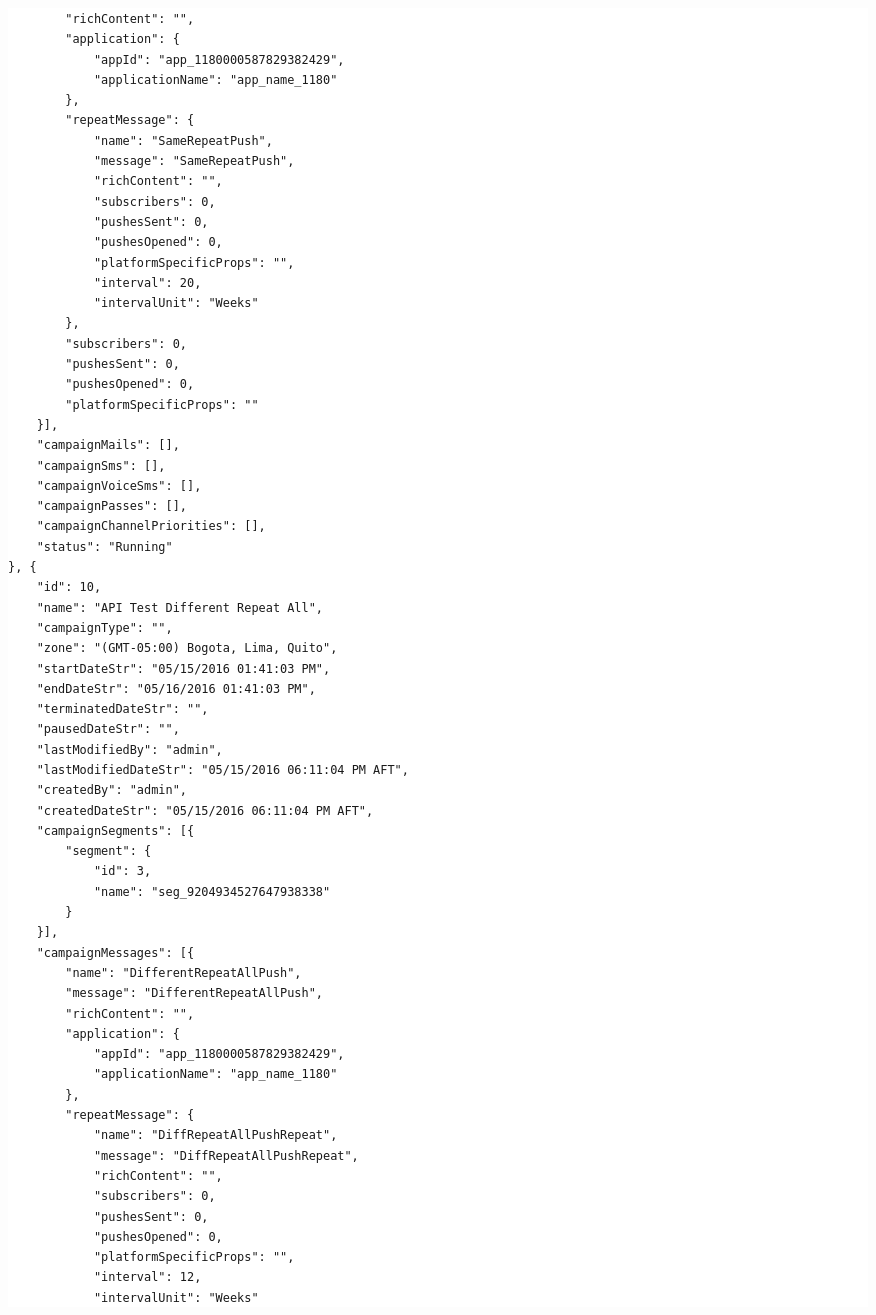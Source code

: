 			"richContent": "",
			"application": {
				"appId": "app_1180000587829382429",
				"applicationName": "app_name_1180"
			},
			"repeatMessage": {
				"name": "SameRepeatPush",
				"message": "SameRepeatPush",
				"richContent": "",
				"subscribers": 0,
				"pushesSent": 0,
				"pushesOpened": 0,
				"platformSpecificProps": "",
				"interval": 20,
				"intervalUnit": "Weeks"
			},
			"subscribers": 0,
			"pushesSent": 0,
			"pushesOpened": 0,
			"platformSpecificProps": ""
		}],
		"campaignMails": [],
		"campaignSms": [],
		"campaignVoiceSms": [],
		"campaignPasses": [],
		"campaignChannelPriorities": [],
		"status": "Running"
	}, {
		"id": 10,
		"name": "API Test Different Repeat All",
		"campaignType": "",
		"zone": "(GMT-05:00) Bogota, Lima, Quito",
		"startDateStr": "05/15/2016 01:41:03 PM",
		"endDateStr": "05/16/2016 01:41:03 PM",
		"terminatedDateStr": "",
		"pausedDateStr": "",
		"lastModifiedBy": "admin",
		"lastModifiedDateStr": "05/15/2016 06:11:04 PM AFT",
		"createdBy": "admin",
		"createdDateStr": "05/15/2016 06:11:04 PM AFT",
		"campaignSegments": [{
			"segment": {
				"id": 3,
				"name": "seg_9204934527647938338"
			}
		}],
		"campaignMessages": [{
			"name": "DifferentRepeatAllPush",
			"message": "DifferentRepeatAllPush",
			"richContent": "",
			"application": {
				"appId": "app_1180000587829382429",
				"applicationName": "app_name_1180"
			},
			"repeatMessage": {
				"name": "DiffRepeatAllPushRepeat",
				"message": "DiffRepeatAllPushRepeat",
				"richContent": "",
				"subscribers": 0,
				"pushesSent": 0,
				"pushesOpened": 0,
				"platformSpecificProps": "",
				"interval": 12,
				"intervalUnit": "Weeks"
